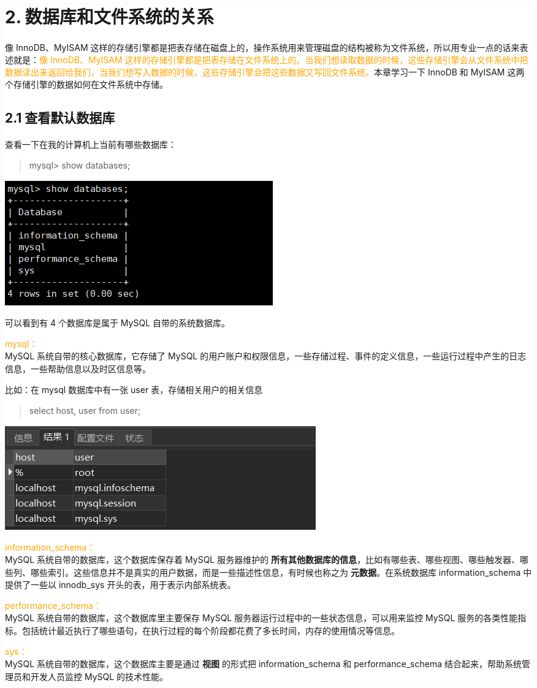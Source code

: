 # 2. 数据库和文件系统的关系
像 InnoDB、MyISAM 这样的存储引擎都是把表存储在磁盘上的，操作系统用来管理磁盘的结构被称为文件系统，所以用专业一点的话来表述就是：<font color=orange>像 InnoDB、MyISAM 这样的存储引擎都是把表存储在文件系统上的。当我们想读取数据的时候，这些存储引擎会从文件系统中把数据读出来返回给我们，当我们想写入数据的时候，这些存储引擎会把这些数据又写回文件系统。</font>本章学习一下 InnoDB 和 MyISAM 这两个存储引擎的数据如何在文件系统中存储。  

## 2.1 查看默认数据库  
查看一下在我的计算机上当前有哪些数据库：  
>mysql> show databases;  

![img.png](../images/img38.png)  

可以看到有 4 个数据库是属于 MySQL 自带的系统数据库。  

<font color="orange">mysql：</font>  
MySQL 系统自带的核心数据库，它存储了 MySQL 的用户账户和权限信息，一些存储过程、事件的定义信息，一些运行过程中产生的日志信息，一些帮助信息以及时区信息等。  

比如：在 mysql 数据库中有一张 user 表，存储相关用户的相关信息
>select host, user from user;  

![img.png](../images/img39.png)

<font color="orange">information_schema：</font>  
MySQL 系统自带的数据库，这个数据库保存着 MySQL 服务器维护的 **所有其他数据库的信息**，比如有哪些表、哪些视图、哪些触发器、哪些列、哪些索引。这些信息并不是真实的用户数据，而是一些描述性信息，有时候也称之为 **元数据**。在系统数据库 information_schema 中提供了一些以 innodb_sys 开头的表，用于表示内部系统表。  

<font color="orange">performance_schema：</font>  
MySQL 系统自带的数据库，这个数据库里主要保存 MySQL 服务器运行过程中的一些状态信息，可以用来监控 MySQL 服务的各类性能指标。包括统计最近执行了哪些语句，在执行过程的每个阶段都花费了多长时间，内存的使用情况等信息。  

<font color="orange">sys：</font>  
MySQL 系统自带的数据库，这个数据库主要是通过 **视图** 的形式把 information_schema 和 performance_schema 结合起来，帮助系统管理员和开发人员监控 MySQL 的技术性能。  

